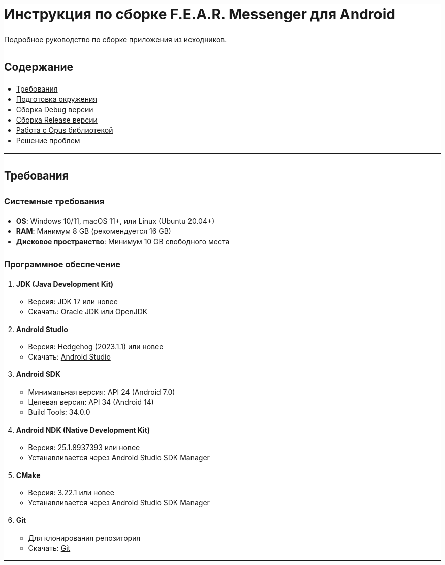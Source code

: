 # Инструкция по сборке F.E.A.R. Messenger для Android

Подробное руководство по сборке приложения из исходников.

## Содержание

- [Требования](#требования)
- [Подготовка окружения](#подготовка-окружения)
- [Сборка Debug версии](#сборка-debug-версии)
- [Сборка Release версии](#сборка-release-версии)
- [Работа с Opus библиотекой](#работа-с-opus-библиотекой)
- [Решение проблем](#решение-проблем)

---

## Требования

### Системные требования

- **OS**: Windows 10/11, macOS 11+, или Linux (Ubuntu 20.04+)
- **RAM**: Минимум 8 GB (рекомендуется 16 GB)
- **Дисковое пространство**: Минимум 10 GB свободного места

### Программное обеспечение

1. **JDK (Java Development Kit)**
   - Версия: JDK 17 или новее
   - Скачать: [Oracle JDK](https://www.oracle.com/java/technologies/downloads/) или [OpenJDK](https://adoptium.net/)

2. **Android Studio**
   - Версия: Hedgehog (2023.1.1) или новее
   - Скачать: [Android Studio](https://developer.android.com/studio)

3. **Android SDK**
   - Минимальная версия: API 24 (Android 7.0)
   - Целевая версия: API 34 (Android 14)
   - Build Tools: 34.0.0

4. **Android NDK (Native Development Kit)**
   - Версия: 25.1.8937393 или новее
   - Устанавливается через Android Studio SDK Manager

5. **CMake**
   - Версия: 3.22.1 или новее
   - Устанавливается через Android Studio SDK Manager

6. **Git**
   - Для клонирования репозитория
   - Скачать: [Git](https://git-scm.com/)

---
